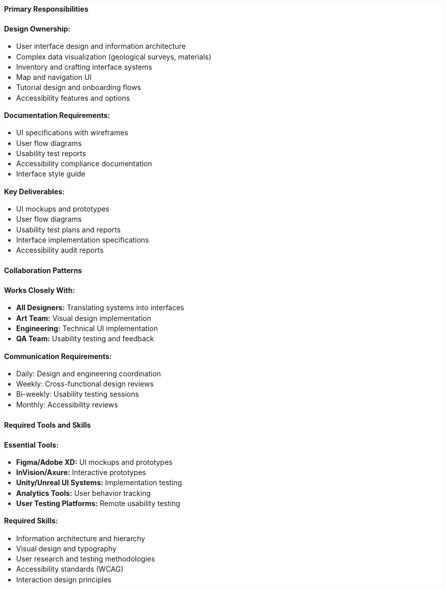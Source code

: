 #### Primary Responsibilities

**Design Ownership:**
- User interface design and information architecture
- Complex data visualization (geological surveys, materials)
- Inventory and crafting interface systems
- Map and navigation UI
- Tutorial design and onboarding flows
- Accessibility features and options

**Documentation Requirements:**
- UI specifications with wireframes
- User flow diagrams
- Usability test reports
- Accessibility compliance documentation
- Interface style guide

**Key Deliverables:**
- UI mockups and prototypes
- User flow diagrams
- Usability test plans and reports
- Interface implementation specifications
- Accessibility audit reports

#### Collaboration Patterns

**Works Closely With:**
- **All Designers:** Translating systems into interfaces
- **Art Team:** Visual design implementation
- **Engineering:** Technical UI implementation
- **QA Team:** Usability testing and feedback

**Communication Requirements:**
- Daily: Design and engineering coordination
- Weekly: Cross-functional design reviews
- Bi-weekly: Usability testing sessions
- Monthly: Accessibility reviews

#### Required Tools and Skills

**Essential Tools:**
- **Figma/Adobe XD:** UI mockups and prototypes
- **InVision/Axure:** Interactive prototypes
- **Unity/Unreal UI Systems:** Implementation testing
- **Analytics Tools:** User behavior tracking
- **User Testing Platforms:** Remote usability testing

**Required Skills:**
- Information architecture and hierarchy
- Visual design and typography
- User research and testing methodologies
- Accessibility standards (WCAG)
- Interaction design principles
